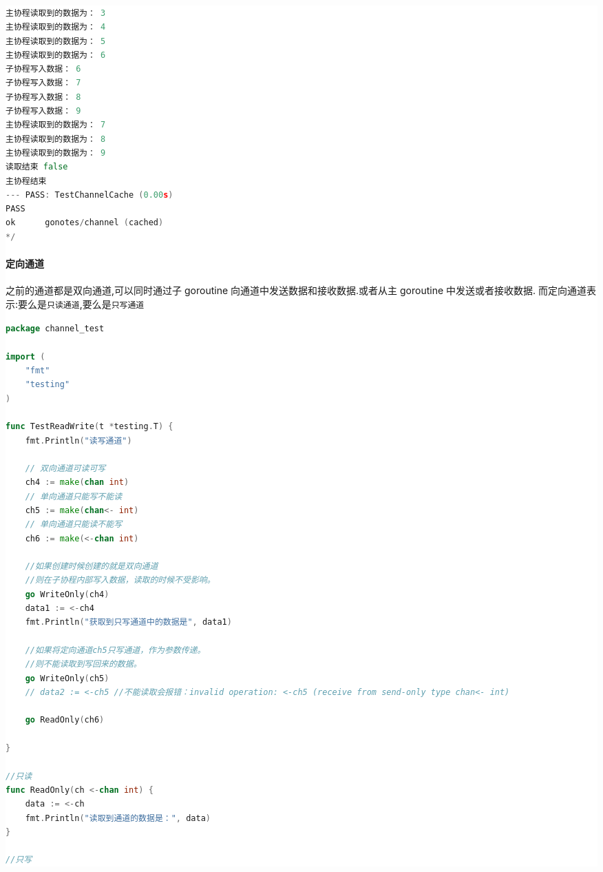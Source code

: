 ```go
主协程读取到的数据为： 3
主协程读取到的数据为： 4
主协程读取到的数据为： 5
主协程读取到的数据为： 6
⼦协程写⼊数据： 6
⼦协程写⼊数据： 7
⼦协程写⼊数据： 8
⼦协程写⼊数据： 9
主协程读取到的数据为： 7
主协程读取到的数据为： 8
主协程读取到的数据为： 9
读取结束 false
主协程结束
--- PASS: TestChannelCache (0.00s)
PASS
ok      gonotes/channel (cached)
*/

```

#### 定向通道

之前的通道都是双向通道,可以同时通过⼦ goroutine 向通道中发送数据和接收数据.或者从主 goroutine 中发送或者接收数据. ⽽定向通道表⽰:要么是`只读通道`,要么是`只写通道`

```go
package channel_test

import (
    "fmt"
    "testing"
)

func TestReadWrite(t *testing.T) {
    fmt.Println("读写通道")

    // 双向通道可读可写
    ch4 := make(chan int)
    // 单向通道只能写不能读
    ch5 := make(chan<- int)
    // 单向通道只能读不能写
    ch6 := make(<-chan int)

    //如果创建时候创建的就是双向通道
    //则在⼦协程内部写⼊数据，读取的时候不受影响。
    go WriteOnly(ch4)
    data1 := <-ch4
    fmt.Println("获取到只写通道中的数据是", data1)

    //如果将定向通道ch5只写通道，作为参数传递。
    //则不能读取到写回来的数据。
    go WriteOnly(ch5)
    // data2 := <-ch5 //不能读取会报错：invalid operation: <-ch5 (receive from send-only type chan<- int)

    go ReadOnly(ch6)

}

//只读
func ReadOnly(ch <-chan int) {
    data := <-ch
    fmt.Println("读取到通道的数据是：", data)
}

//只写
```